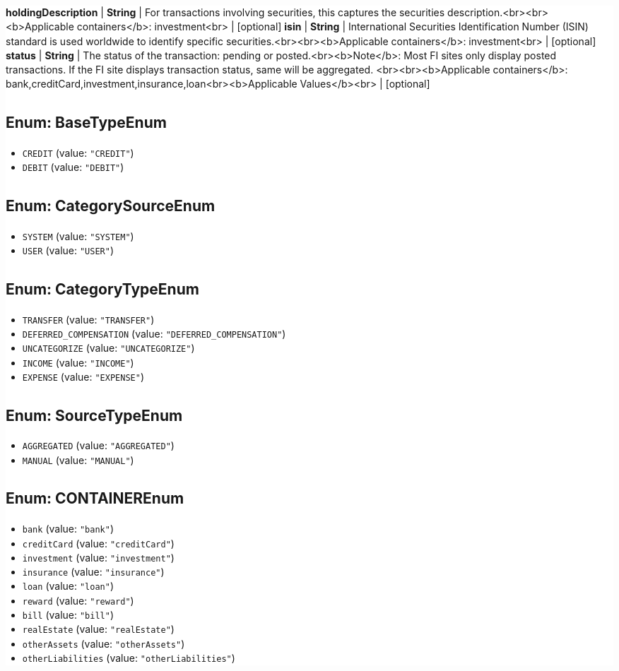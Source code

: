 **holdingDescription** | **String** | For transactions involving securities, this captures the securities description.&lt;br&gt;&lt;br&gt;&lt;b&gt;Applicable containers&lt;/b&gt;: investment&lt;br&gt; | [optional] 
**isin** | **String** | International Securities Identification Number (ISIN) standard is used worldwide to identify specific securities.&lt;br&gt;&lt;br&gt;&lt;b&gt;Applicable containers&lt;/b&gt;: investment&lt;br&gt; | [optional] 
**status** | **String** | The status of the transaction: pending or posted.&lt;br&gt;&lt;b&gt;Note&lt;/b&gt;: Most FI sites only display posted transactions. If the FI site displays transaction status, same will be aggregated.  &lt;br&gt;&lt;br&gt;&lt;b&gt;Applicable containers&lt;/b&gt;: bank,creditCard,investment,insurance,loan&lt;br&gt;&lt;b&gt;Applicable Values&lt;/b&gt;&lt;br&gt; | [optional] 

<a name="BaseTypeEnum"></a>
## Enum: BaseTypeEnum

* `CREDIT` (value: `"CREDIT"`)
* `DEBIT` (value: `"DEBIT"`)


<a name="CategorySourceEnum"></a>
## Enum: CategorySourceEnum

* `SYSTEM` (value: `"SYSTEM"`)
* `USER` (value: `"USER"`)


<a name="CategoryTypeEnum"></a>
## Enum: CategoryTypeEnum

* `TRANSFER` (value: `"TRANSFER"`)
* `DEFERRED_COMPENSATION` (value: `"DEFERRED_COMPENSATION"`)
* `UNCATEGORIZE` (value: `"UNCATEGORIZE"`)
* `INCOME` (value: `"INCOME"`)
* `EXPENSE` (value: `"EXPENSE"`)


<a name="SourceTypeEnum"></a>
## Enum: SourceTypeEnum

* `AGGREGATED` (value: `"AGGREGATED"`)
* `MANUAL` (value: `"MANUAL"`)


<a name="CONTAINEREnum"></a>
## Enum: CONTAINEREnum

* `bank` (value: `"bank"`)
* `creditCard` (value: `"creditCard"`)
* `investment` (value: `"investment"`)
* `insurance` (value: `"insurance"`)
* `loan` (value: `"loan"`)
* `reward` (value: `"reward"`)
* `bill` (value: `"bill"`)
* `realEstate` (value: `"realEstate"`)
* `otherAssets` (value: `"otherAssets"`)
* `otherLiabilities` (value: `"otherLiabilities"`)
